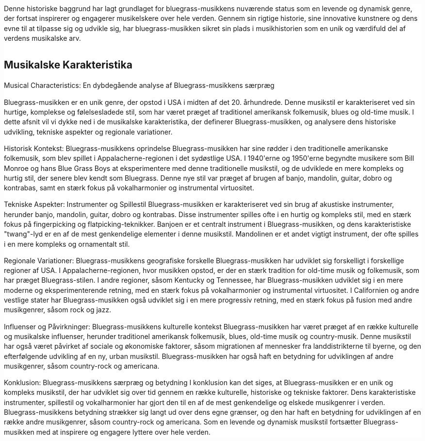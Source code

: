 Denne historiske baggrund har lagt grundlaget for bluegrass-musikkens nuværende status som en levende og dynamisk genre, der fortsat inspirerer og engagerer musikelskere over hele verden. Gennem sin rigtige historie, sine innovativе kunstnere og dens evne til at tilpasse sig og udvikle sig, har bluegrass-musikken sikret sin plads i musikhistorien som en unik og værdifuld del af verdens musikalske arv.

## Musikalske Karakteristika

Musical Characteristics: En dybdegående analyse af Bluegrass-musikkens særpræg

Bluegrass-musikken er en unik genre, der opstod i USA i midten af det 20. århundrede. Denne musikstil er karakteriseret ved sin hurtige, komplekse og følelsesladede stil, som har været præget af traditionel amerikansk folkemusik, blues og old-time musik. I dette afsnit vil vi dykke ned i de musikalske karakteristika, der definerer Bluegrass-musikken, og analysere dens historiske udvikling, tekniske aspekter og regionale variationer.

Historisk Kontekst: Bluegrass-musikkens oprindelse
Bluegrass-musikken har sine rødder i den traditionelle amerikanske folkemusik, som blev spillet i Appalacherne-regionen i det sydøstlige USA. I 1940'erne og 1950'erne begyndte musikere som Bill Monroe og hans Blue Grass Boys at eksperimentere med denne traditionelle musikstil, og de udviklede en mere kompleks og hurtig stil, der senere blev kendt som Bluegrass. Denne nye stil var præget af brugen af banjo, mandolin, guitar, dobro og kontrabas, samt en stærk fokus på vokalharmonier og instrumental virtuositet.

Tekniske Aspekter: Instrumenter og Spillestil
Bluegrass-musikken er karakteriseret ved sin brug af akustiske instrumenter, herunder banjo, mandolin, guitar, dobro og kontrabas. Disse instrumenter spilles ofte i en hurtig og kompleks stil, med en stærk fokus på fingerpicking og flatpicking-teknikker. Banjoen er et centralt instrument i Bluegrass-musikken, og dens karakteristiske "twang"-lyd er en af de mest genkendelige elementer i denne musikstil. Mandolinen er et andet vigtigt instrument, der ofte spilles i en mere kompleks og ornamentalt stil.

Regionale Variationer: Bluegrass-musikkens geografiske forskelle
Bluegrass-musikken har udviklet sig forskelligt i forskellige regioner af USA. I Appalacherne-regionen, hvor musikken opstod, er der en stærk tradition for old-time musik og folkemusik, som har præget Bluegrass-stilen. I andre regioner, såsom Kentucky og Tennessee, har Bluegrass-musikken udviklet sig i en mere moderne og eksperimenterende retning, med en stærk fokus på vokalharmonier og instrumental virtuositet. I Californien og andre vestlige stater har Bluegrass-musikken også udviklet sig i en mere progressiv retning, med en stærk fokus på fusion med andre musikgenrer, såsom rock og jazz.

Influenser og Påvirkninger: Bluegrass-musikkens kulturelle kontekst
Bluegrass-musikken har været præget af en række kulturelle og musikalske influenser, herunder traditionel amerikansk folkemusik, blues, old-time musik og country-musik. Denne musikstil har også været påvirket af sociale og økonomiske faktorer, såsom migrationen af mennesker fra landdistrikterne til byerne, og den efterfølgende udvikling af en ny, urban musikstil. Bluegrass-musikken har også haft en betydning for udviklingen af andre musikgenrer, såsom country-rock og americana.

Konklusion: Bluegrass-musikkens særpræg og betydning
I konklusion kan det siges, at Bluegrass-musikken er en unik og kompleks musikstil, der har udviklet sig over tid gennem en række kulturelle, historiske og tekniske faktorer. Dens karakteristiske instrumenter, spillestil og vokalharmonier har gjort den til en af de mest genkendelige og elskede musikgenrer i verden. Bluegrass-musikkens betydning strækker sig langt ud over dens egne grænser, og den har haft en betydning for udviklingen af en række andre musikgenrer, såsom country-rock og americana. Som en levende og dynamisk musikstil fortsætter Bluegrass-musikken med at inspirere og engagere lyttere over hele verden. 
